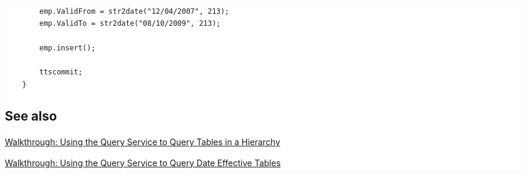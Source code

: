 ```X++
        emp.ValidFrom = str2date("12/04/2007", 213);
        emp.ValidTo = str2date("08/10/2009", 213);
    
        emp.insert();
        
        ttscommit;
    }
```

## See also

[Walkthrough: Using the Query Service to Query Tables in a Hierarchy](walkthrough-using-the-query-service-to-query-tables-in-a-hierarchy.md)

[Walkthrough: Using the Query Service to Query Date Effective Tables](walkthrough-using-the-query-service-to-query-date-effective-tables.md)

